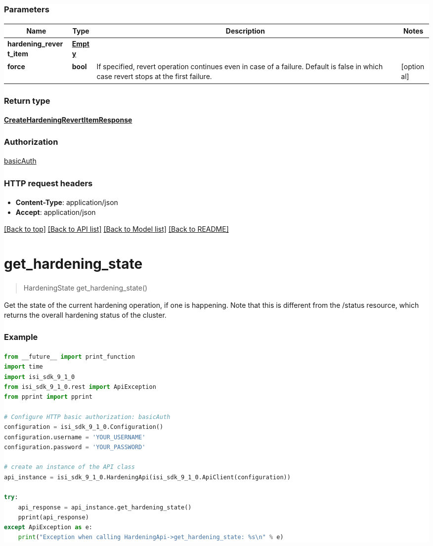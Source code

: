 ### Parameters

Name | Type | Description  | Notes
------------- | ------------- | ------------- | -------------
 **hardening_revert_item** | [**Empty**](Empty.md)|  | 
 **force** | **bool**| If specified, revert operation continues even in case of a failure. Default is false in which case revert stops at the first failure. | [optional] 

### Return type

[**CreateHardeningRevertItemResponse**](CreateHardeningRevertItemResponse.md)

### Authorization

[basicAuth](../README.md#basicAuth)

### HTTP request headers

 - **Content-Type**: application/json
 - **Accept**: application/json

[[Back to top]](#) [[Back to API list]](../README.md#documentation-for-api-endpoints) [[Back to Model list]](../README.md#documentation-for-models) [[Back to README]](../README.md)

# **get_hardening_state**
> HardeningState get_hardening_state()



Get the state of the current hardening operation, if one is happening.  Note that this is different from the /status resource, which returns the overall hardening status of the cluster.

### Example
```python
from __future__ import print_function
import time
import isi_sdk_9_1_0
from isi_sdk_9_1_0.rest import ApiException
from pprint import pprint

# Configure HTTP basic authorization: basicAuth
configuration = isi_sdk_9_1_0.Configuration()
configuration.username = 'YOUR_USERNAME'
configuration.password = 'YOUR_PASSWORD'

# create an instance of the API class
api_instance = isi_sdk_9_1_0.HardeningApi(isi_sdk_9_1_0.ApiClient(configuration))

try:
    api_response = api_instance.get_hardening_state()
    pprint(api_response)
except ApiException as e:
    print("Exception when calling HardeningApi->get_hardening_state: %s\n" % e)
```
